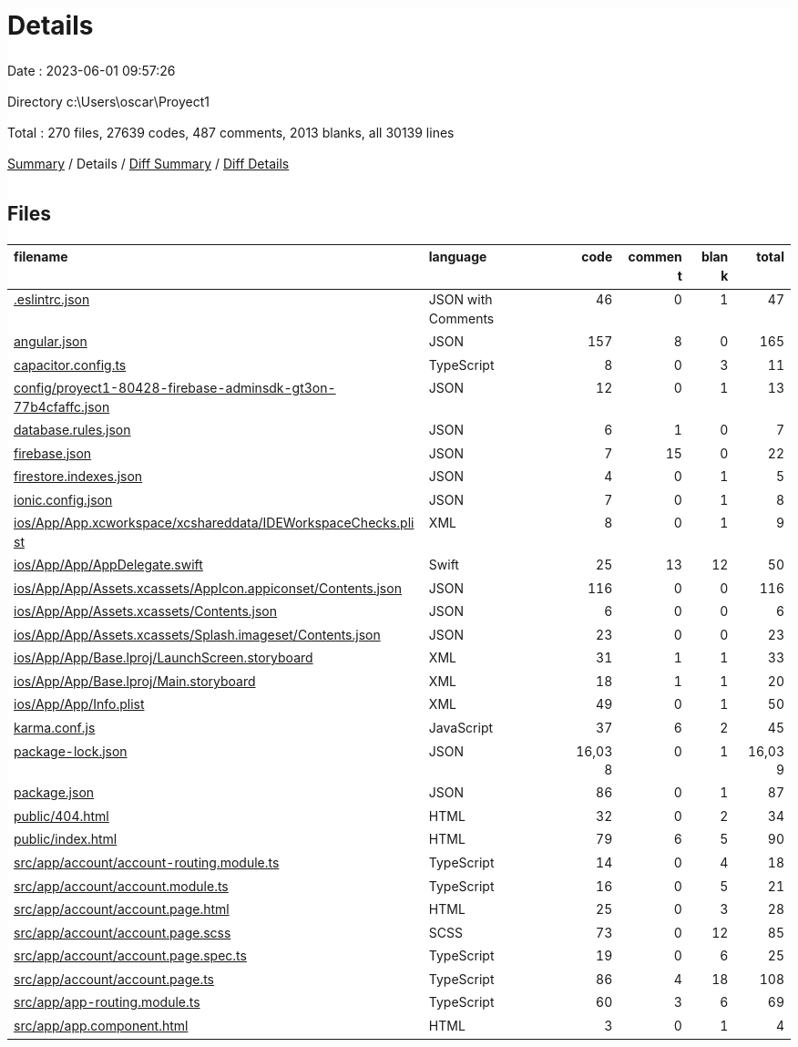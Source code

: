 # Details

Date : 2023-06-01 09:57:26

Directory c:\\Users\\oscar\\Proyect1

Total : 270 files,  27639 codes, 487 comments, 2013 blanks, all 30139 lines

[Summary](results.md) / Details / [Diff Summary](diff.md) / [Diff Details](diff-details.md)

## Files
| filename | language | code | comment | blank | total |
| :--- | :--- | ---: | ---: | ---: | ---: |
| [.eslintrc.json](/.eslintrc.json) | JSON with Comments | 46 | 0 | 1 | 47 |
| [angular.json](/angular.json) | JSON | 157 | 8 | 0 | 165 |
| [capacitor.config.ts](/capacitor.config.ts) | TypeScript | 8 | 0 | 3 | 11 |
| [config/proyect1-80428-firebase-adminsdk-gt3on-77b4cfaffc.json](/config/proyect1-80428-firebase-adminsdk-gt3on-77b4cfaffc.json) | JSON | 12 | 0 | 1 | 13 |
| [database.rules.json](/database.rules.json) | JSON | 6 | 1 | 0 | 7 |
| [firebase.json](/firebase.json) | JSON | 7 | 15 | 0 | 22 |
| [firestore.indexes.json](/firestore.indexes.json) | JSON | 4 | 0 | 1 | 5 |
| [ionic.config.json](/ionic.config.json) | JSON | 7 | 0 | 1 | 8 |
| [ios/App/App.xcworkspace/xcshareddata/IDEWorkspaceChecks.plist](/ios/App/App.xcworkspace/xcshareddata/IDEWorkspaceChecks.plist) | XML | 8 | 0 | 1 | 9 |
| [ios/App/App/AppDelegate.swift](/ios/App/App/AppDelegate.swift) | Swift | 25 | 13 | 12 | 50 |
| [ios/App/App/Assets.xcassets/AppIcon.appiconset/Contents.json](/ios/App/App/Assets.xcassets/AppIcon.appiconset/Contents.json) | JSON | 116 | 0 | 0 | 116 |
| [ios/App/App/Assets.xcassets/Contents.json](/ios/App/App/Assets.xcassets/Contents.json) | JSON | 6 | 0 | 0 | 6 |
| [ios/App/App/Assets.xcassets/Splash.imageset/Contents.json](/ios/App/App/Assets.xcassets/Splash.imageset/Contents.json) | JSON | 23 | 0 | 0 | 23 |
| [ios/App/App/Base.lproj/LaunchScreen.storyboard](/ios/App/App/Base.lproj/LaunchScreen.storyboard) | XML | 31 | 1 | 1 | 33 |
| [ios/App/App/Base.lproj/Main.storyboard](/ios/App/App/Base.lproj/Main.storyboard) | XML | 18 | 1 | 1 | 20 |
| [ios/App/App/Info.plist](/ios/App/App/Info.plist) | XML | 49 | 0 | 1 | 50 |
| [karma.conf.js](/karma.conf.js) | JavaScript | 37 | 6 | 2 | 45 |
| [package-lock.json](/package-lock.json) | JSON | 16,038 | 0 | 1 | 16,039 |
| [package.json](/package.json) | JSON | 86 | 0 | 1 | 87 |
| [public/404.html](/public/404.html) | HTML | 32 | 0 | 2 | 34 |
| [public/index.html](/public/index.html) | HTML | 79 | 6 | 5 | 90 |
| [src/app/account/account-routing.module.ts](/src/app/account/account-routing.module.ts) | TypeScript | 14 | 0 | 4 | 18 |
| [src/app/account/account.module.ts](/src/app/account/account.module.ts) | TypeScript | 16 | 0 | 5 | 21 |
| [src/app/account/account.page.html](/src/app/account/account.page.html) | HTML | 25 | 0 | 3 | 28 |
| [src/app/account/account.page.scss](/src/app/account/account.page.scss) | SCSS | 73 | 0 | 12 | 85 |
| [src/app/account/account.page.spec.ts](/src/app/account/account.page.spec.ts) | TypeScript | 19 | 0 | 6 | 25 |
| [src/app/account/account.page.ts](/src/app/account/account.page.ts) | TypeScript | 86 | 4 | 18 | 108 |
| [src/app/app-routing.module.ts](/src/app/app-routing.module.ts) | TypeScript | 60 | 3 | 6 | 69 |
| [src/app/app.component.html](/src/app/app.component.html) | HTML | 3 | 0 | 1 | 4 |